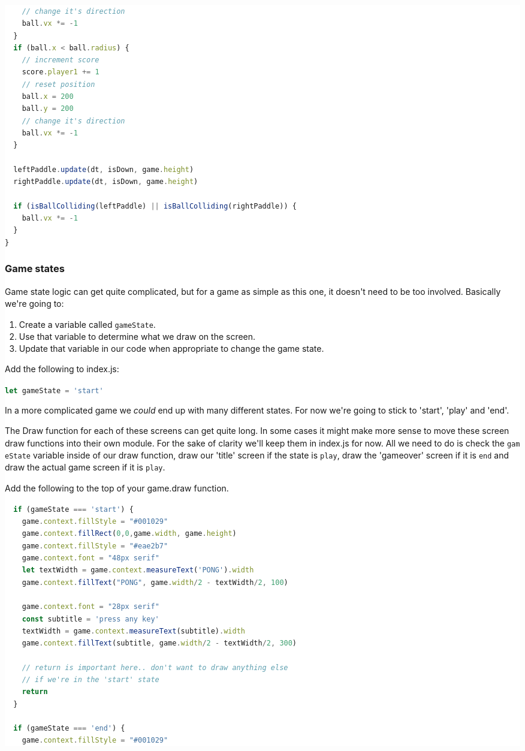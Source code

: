 ```js
    // change it's direction
    ball.vx *= -1
  }
  if (ball.x < ball.radius) {
    // increment score
    score.player1 += 1
    // reset position
    ball.x = 200
    ball.y = 200
    // change it's direction
    ball.vx *= -1
  }

  leftPaddle.update(dt, isDown, game.height)
  rightPaddle.update(dt, isDown, game.height)

  if (isBallColliding(leftPaddle) || isBallColliding(rightPaddle)) {
    ball.vx *= -1
  }
}
```

### Game states
Game state logic can get quite complicated, but for a game as simple as this one, it doesn't need to be too involved. Basically we're going to:
1. Create a variable called `gameState`.
2. Use that variable to determine what we draw on the screen.
3. Update that variable in our code when appropriate to change the game state.

Add the following to index.js:
```js
let gameState = 'start'
```

In a more complicated game we _could_ end up with many different states. For now we're going to stick to 'start', 'play' and 'end'.

The Draw function for each of these screens can get quite long. In some cases it might make more sense to move these screen draw functions into their own module. For the sake of clarity we'll keep them in index.js for now. All we need to do is check the `gameState` variable inside of our draw function, draw our 'title' screen if the state is `play`, draw the 'gameover' screen if it is `end` and draw the actual game screen if it is `play`.

Add the following to the top of your game.draw function.
```js
  if (gameState === 'start') {
    game.context.fillStyle = "#001029"
    game.context.fillRect(0,0,game.width, game.height)
    game.context.fillStyle = "#eae2b7"
    game.context.font = "48px serif"
    let textWidth = game.context.measureText('PONG').width
    game.context.fillText("PONG", game.width/2 - textWidth/2, 100)

    game.context.font = "28px serif"
    const subtitle = 'press any key'
    textWidth = game.context.measureText(subtitle).width
    game.context.fillText(subtitle, game.width/2 - textWidth/2, 300)

    // return is important here.. don't want to draw anything else
    // if we're in the 'start' state
    return
  }

  if (gameState === 'end') {
    game.context.fillStyle = "#001029"
```